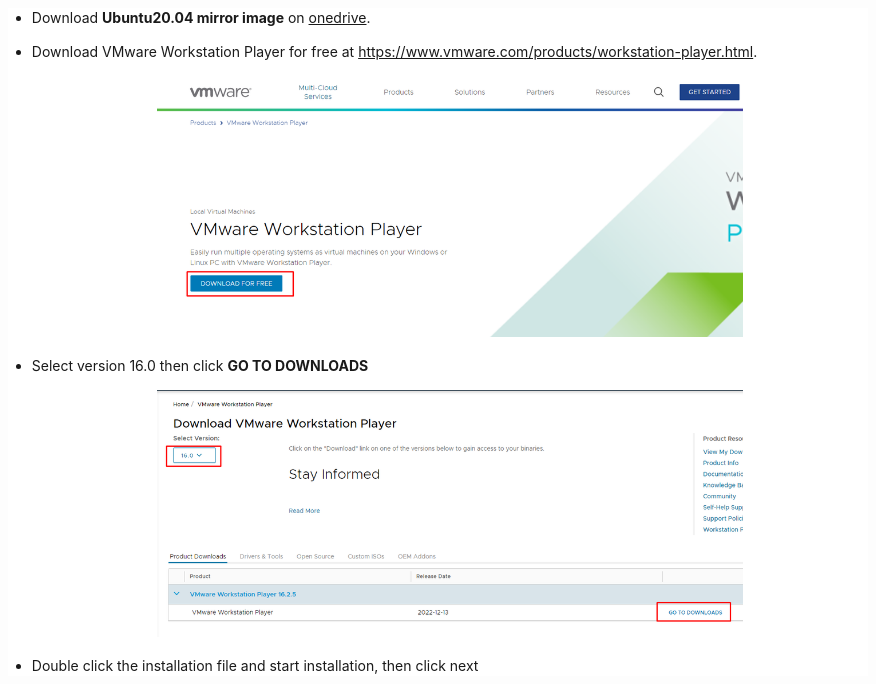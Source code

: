 * Download **Ubuntu20.04 mirror image** on [onedrive](https://connecthkuhk-my.sharepoint.com/:u:/g/personal/zhufc_connect_hku_hk/ESz5E8X7Q09Ksr8d21LfO2UBSLpx7-_z3B7pXbfmMhs4ow?e=0Z4QCa).

* Download VMware Workstation Player for free at https://www.vmware.com/products/workstation-player.html.

  <div align="center"><img src="image/Player1.png" width=70% /></div>

* Select version 16.0 then click **GO TO DOWNLOADS**

  <div align="center"><img src="image/Player2.png" width=70% /></div>

* Double click the installation file and start installation, then click next
